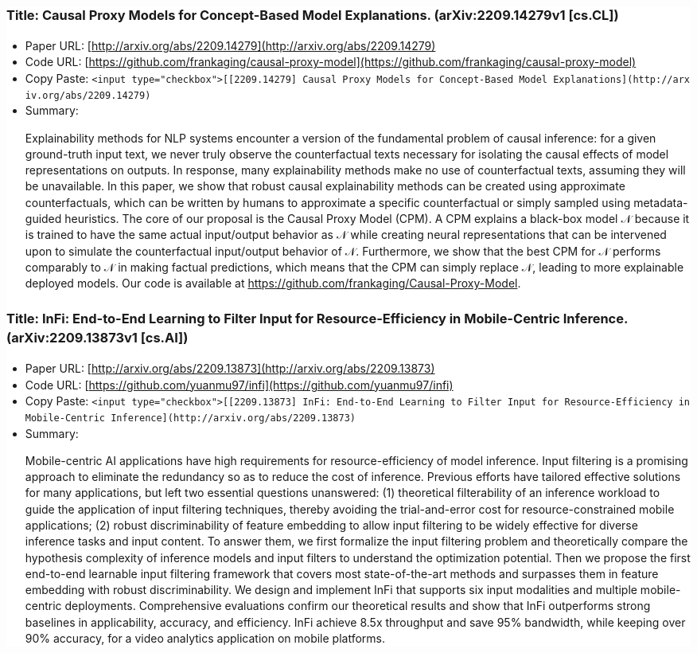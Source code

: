 ### Title: Causal Proxy Models for Concept-Based Model Explanations. (arXiv:2209.14279v1 [cs.CL])
* Paper URL: [http://arxiv.org/abs/2209.14279](http://arxiv.org/abs/2209.14279)
* Code URL: [https://github.com/frankaging/causal-proxy-model](https://github.com/frankaging/causal-proxy-model)
* Copy Paste: `<input type="checkbox">[[2209.14279] Causal Proxy Models for Concept-Based Model Explanations](http://arxiv.org/abs/2209.14279)`
* Summary: <p>Explainability methods for NLP systems encounter a version of the fundamental
problem of causal inference: for a given ground-truth input text, we never
truly observe the counterfactual texts necessary for isolating the causal
effects of model representations on outputs. In response, many explainability
methods make no use of counterfactual texts, assuming they will be unavailable.
In this paper, we show that robust causal explainability methods can be created
using approximate counterfactuals, which can be written by humans to
approximate a specific counterfactual or simply sampled using metadata-guided
heuristics. The core of our proposal is the Causal Proxy Model (CPM). A CPM
explains a black-box model $\mathcal{N}$ because it is trained to have the same
actual input/output behavior as $\mathcal{N}$ while creating neural
representations that can be intervened upon to simulate the counterfactual
input/output behavior of $\mathcal{N}$. Furthermore, we show that the best CPM
for $\mathcal{N}$ performs comparably to $\mathcal{N}$ in making factual
predictions, which means that the CPM can simply replace $\mathcal{N}$, leading
to more explainable deployed models. Our code is available at
https://github.com/frankaging/Causal-Proxy-Model.
</p>

### Title: InFi: End-to-End Learning to Filter Input for Resource-Efficiency in Mobile-Centric Inference. (arXiv:2209.13873v1 [cs.AI])
* Paper URL: [http://arxiv.org/abs/2209.13873](http://arxiv.org/abs/2209.13873)
* Code URL: [https://github.com/yuanmu97/infi](https://github.com/yuanmu97/infi)
* Copy Paste: `<input type="checkbox">[[2209.13873] InFi: End-to-End Learning to Filter Input for Resource-Efficiency in Mobile-Centric Inference](http://arxiv.org/abs/2209.13873)`
* Summary: <p>Mobile-centric AI applications have high requirements for resource-efficiency
of model inference. Input filtering is a promising approach to eliminate the
redundancy so as to reduce the cost of inference. Previous efforts have
tailored effective solutions for many applications, but left two essential
questions unanswered: (1) theoretical filterability of an inference workload to
guide the application of input filtering techniques, thereby avoiding the
trial-and-error cost for resource-constrained mobile applications; (2) robust
discriminability of feature embedding to allow input filtering to be widely
effective for diverse inference tasks and input content. To answer them, we
first formalize the input filtering problem and theoretically compare the
hypothesis complexity of inference models and input filters to understand the
optimization potential. Then we propose the first end-to-end learnable input
filtering framework that covers most state-of-the-art methods and surpasses
them in feature embedding with robust discriminability. We design and implement
InFi that supports six input modalities and multiple mobile-centric
deployments. Comprehensive evaluations confirm our theoretical results and show
that InFi outperforms strong baselines in applicability, accuracy, and
efficiency. InFi achieve 8.5x throughput and save 95% bandwidth, while keeping
over 90% accuracy, for a video analytics application on mobile platforms.
</p>
